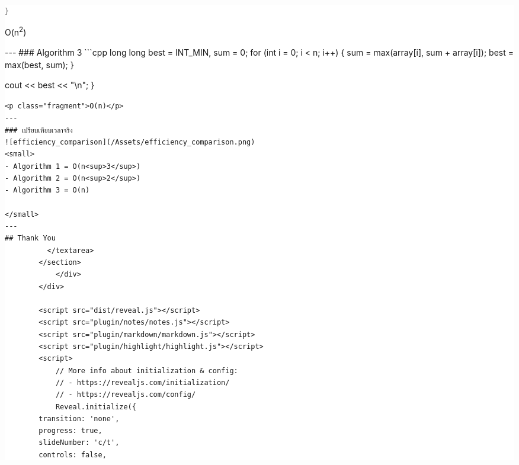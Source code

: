 ```cpp
}
```
<p class="fragment">O(n<sup>2</sup>)</p>
---
### Algorithm 3
```cpp
  long long best = INT_MIN, sum = 0;
  for (int i = 0; i < n; i++) {
    sum = max(array[i], sum + array[i]);
    best = max(best, sum);
  }

  cout << best << "\n";
}
```
<p class="fragment">O(n)</p>
---
### เปรียบเทียบเวลาจริง
![efficiency_comparison](/Assets/efficiency_comparison.png)
<small>
- Algorithm 1 = O(n<sup>3</sup>)
- Algorithm 2 = O(n<sup>2</sup>)
- Algorithm 3 = O(n)

</small>
---
## Thank You
          </textarea>
        </section>
			</div>
		</div>

		<script src="dist/reveal.js"></script>
		<script src="plugin/notes/notes.js"></script>
		<script src="plugin/markdown/markdown.js"></script>
		<script src="plugin/highlight/highlight.js"></script>
		<script>
			// More info about initialization & config:
			// - https://revealjs.com/initialization/
			// - https://revealjs.com/config/
			Reveal.initialize({
        transition: 'none',
        progress: true,
        slideNumber: 'c/t',
        controls: false,
